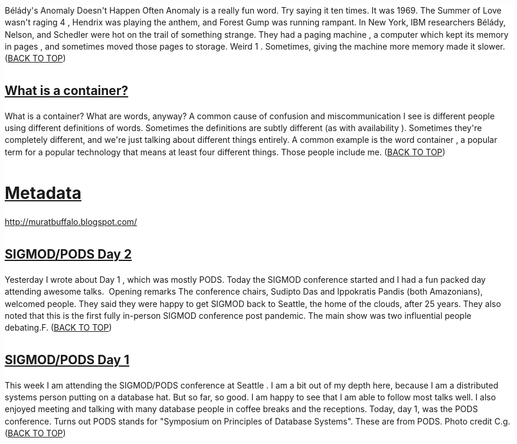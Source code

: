 
Bélády&#39;s Anomaly Doesn&#39;t Happen Often Anomaly is a really fun word. Try saying it ten times. It was 1969. The Summer of Love wasn&#39;t raging 4 , Hendrix was playing the anthem, and Forest Gump was running rampant. In New York, IBM researchers Bélády, Nelson, and Schedler were hot on the trail of something strange. They had a paging machine , a computer which kept its memory in pages , and sometimes moved those pages to storage. Weird 1 . Sometimes, giving the machine more memory made it slower.
 ([BACK TO TOP](#toc_639b6c0010cd93ba89afc57f21cb852a))


<a name="3a6ccd28479d3bc37167296ea1dc4989" />

## [What is a container?](http://brooker.co.za/blog/2023/06/19/container.html)


What is a container? What are words, anyway? A common cause of confusion and miscommunication I see is different people using different definitions of words. Sometimes the definitions are subtly different (as with availability ). Sometimes they&#39;re completely different, and we&#39;re just talking about different things entirely. A common example is the word container , a popular term for a popular technology that means at least four different things. Those people include me.
 ([BACK TO TOP](#toc_3a6ccd28479d3bc37167296ea1dc4989))



<a name="c75a288075aba4f0ef3c2cbc4763a187" />

# [Metadata](http://muratbuffalo.blogspot.com/)

http://muratbuffalo.blogspot.com/



<a name="a0c78702c731964ddd8a9f68eac46fd0" />

## [ SIGMOD/PODS Day 2](http://muratbuffalo.blogspot.com/2023/06/sigmodpods-day-2.html)


Yesterday I wrote about Day 1 , which was mostly PODS. Today the SIGMOD conference started and I had a fun packed day attending awesome talks.  Opening remarks The conference chairs, Sudipto Das and Ippokratis Pandis (both Amazonians), welcomed people. They said they were happy to get SIGMOD back to Seattle, the home of the clouds, after 25 years. They also noted that this is the first fully in-person SIGMOD conference post pandemic. The main show was two influential people debating.F.
 ([BACK TO TOP](#toc_a0c78702c731964ddd8a9f68eac46fd0))


<a name="07e7594404b693f672cd3959ef8caff2" />

## [SIGMOD/PODS Day 1](http://muratbuffalo.blogspot.com/2023/06/sigmodpods-day-1.html)


This week I am attending the SIGMOD/PODS conference at Seattle . I am a bit out of my depth here, because I am a distributed systems person putting on a database hat. But so far, so good. I am happy to see that I am able to follow most talks well. I also enjoyed meeting and talking with many database people in coffee breaks and the receptions. Today, day 1, was the PODS conference. Turns out PODS stands for &#34;Symposium on Principles of Database Systems&#34;. These are from PODS. Photo credit C.g.
 ([BACK TO TOP](#toc_07e7594404b693f672cd3959ef8caff2))

